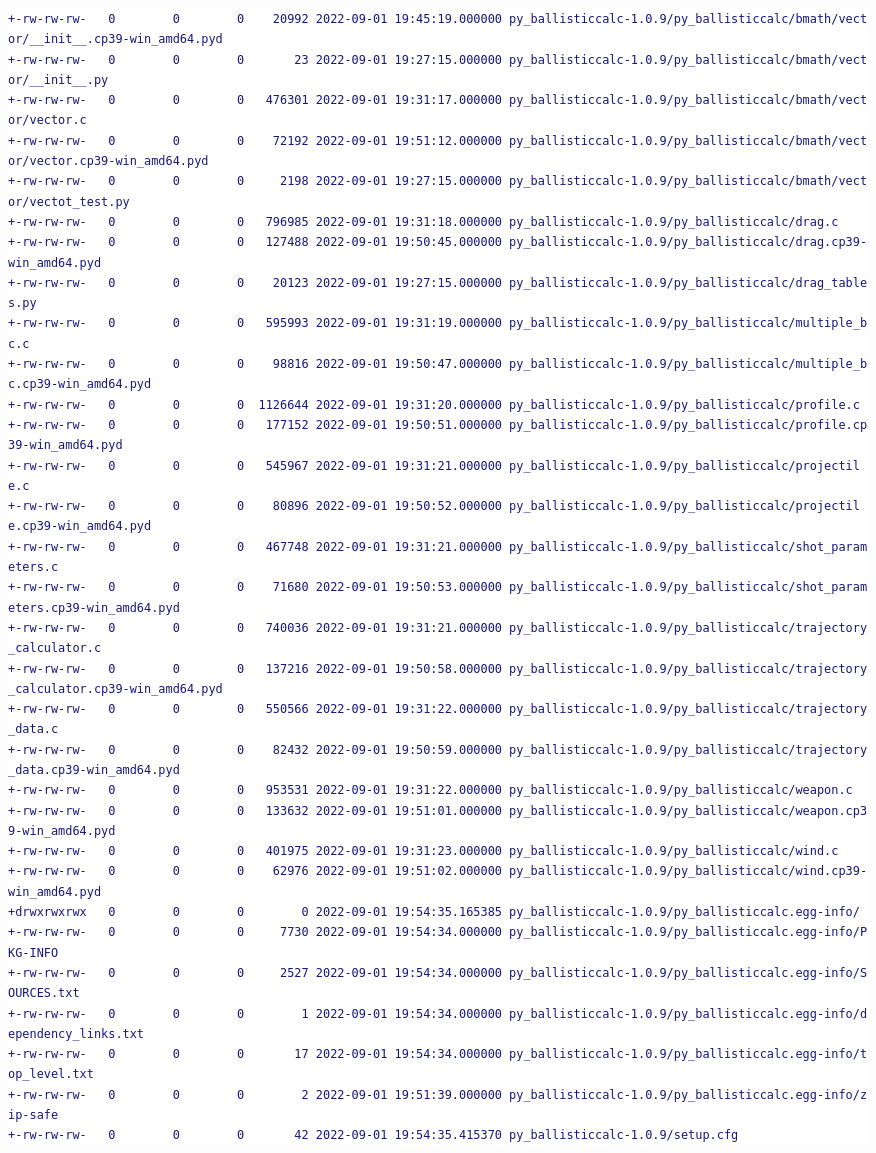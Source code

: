 ```diff
+-rw-rw-rw-   0        0        0    20992 2022-09-01 19:45:19.000000 py_ballisticcalc-1.0.9/py_ballisticcalc/bmath/vector/__init__.cp39-win_amd64.pyd
+-rw-rw-rw-   0        0        0       23 2022-09-01 19:27:15.000000 py_ballisticcalc-1.0.9/py_ballisticcalc/bmath/vector/__init__.py
+-rw-rw-rw-   0        0        0   476301 2022-09-01 19:31:17.000000 py_ballisticcalc-1.0.9/py_ballisticcalc/bmath/vector/vector.c
+-rw-rw-rw-   0        0        0    72192 2022-09-01 19:51:12.000000 py_ballisticcalc-1.0.9/py_ballisticcalc/bmath/vector/vector.cp39-win_amd64.pyd
+-rw-rw-rw-   0        0        0     2198 2022-09-01 19:27:15.000000 py_ballisticcalc-1.0.9/py_ballisticcalc/bmath/vector/vectot_test.py
+-rw-rw-rw-   0        0        0   796985 2022-09-01 19:31:18.000000 py_ballisticcalc-1.0.9/py_ballisticcalc/drag.c
+-rw-rw-rw-   0        0        0   127488 2022-09-01 19:50:45.000000 py_ballisticcalc-1.0.9/py_ballisticcalc/drag.cp39-win_amd64.pyd
+-rw-rw-rw-   0        0        0    20123 2022-09-01 19:27:15.000000 py_ballisticcalc-1.0.9/py_ballisticcalc/drag_tables.py
+-rw-rw-rw-   0        0        0   595993 2022-09-01 19:31:19.000000 py_ballisticcalc-1.0.9/py_ballisticcalc/multiple_bc.c
+-rw-rw-rw-   0        0        0    98816 2022-09-01 19:50:47.000000 py_ballisticcalc-1.0.9/py_ballisticcalc/multiple_bc.cp39-win_amd64.pyd
+-rw-rw-rw-   0        0        0  1126644 2022-09-01 19:31:20.000000 py_ballisticcalc-1.0.9/py_ballisticcalc/profile.c
+-rw-rw-rw-   0        0        0   177152 2022-09-01 19:50:51.000000 py_ballisticcalc-1.0.9/py_ballisticcalc/profile.cp39-win_amd64.pyd
+-rw-rw-rw-   0        0        0   545967 2022-09-01 19:31:21.000000 py_ballisticcalc-1.0.9/py_ballisticcalc/projectile.c
+-rw-rw-rw-   0        0        0    80896 2022-09-01 19:50:52.000000 py_ballisticcalc-1.0.9/py_ballisticcalc/projectile.cp39-win_amd64.pyd
+-rw-rw-rw-   0        0        0   467748 2022-09-01 19:31:21.000000 py_ballisticcalc-1.0.9/py_ballisticcalc/shot_parameters.c
+-rw-rw-rw-   0        0        0    71680 2022-09-01 19:50:53.000000 py_ballisticcalc-1.0.9/py_ballisticcalc/shot_parameters.cp39-win_amd64.pyd
+-rw-rw-rw-   0        0        0   740036 2022-09-01 19:31:21.000000 py_ballisticcalc-1.0.9/py_ballisticcalc/trajectory_calculator.c
+-rw-rw-rw-   0        0        0   137216 2022-09-01 19:50:58.000000 py_ballisticcalc-1.0.9/py_ballisticcalc/trajectory_calculator.cp39-win_amd64.pyd
+-rw-rw-rw-   0        0        0   550566 2022-09-01 19:31:22.000000 py_ballisticcalc-1.0.9/py_ballisticcalc/trajectory_data.c
+-rw-rw-rw-   0        0        0    82432 2022-09-01 19:50:59.000000 py_ballisticcalc-1.0.9/py_ballisticcalc/trajectory_data.cp39-win_amd64.pyd
+-rw-rw-rw-   0        0        0   953531 2022-09-01 19:31:22.000000 py_ballisticcalc-1.0.9/py_ballisticcalc/weapon.c
+-rw-rw-rw-   0        0        0   133632 2022-09-01 19:51:01.000000 py_ballisticcalc-1.0.9/py_ballisticcalc/weapon.cp39-win_amd64.pyd
+-rw-rw-rw-   0        0        0   401975 2022-09-01 19:31:23.000000 py_ballisticcalc-1.0.9/py_ballisticcalc/wind.c
+-rw-rw-rw-   0        0        0    62976 2022-09-01 19:51:02.000000 py_ballisticcalc-1.0.9/py_ballisticcalc/wind.cp39-win_amd64.pyd
+drwxrwxrwx   0        0        0        0 2022-09-01 19:54:35.165385 py_ballisticcalc-1.0.9/py_ballisticcalc.egg-info/
+-rw-rw-rw-   0        0        0     7730 2022-09-01 19:54:34.000000 py_ballisticcalc-1.0.9/py_ballisticcalc.egg-info/PKG-INFO
+-rw-rw-rw-   0        0        0     2527 2022-09-01 19:54:34.000000 py_ballisticcalc-1.0.9/py_ballisticcalc.egg-info/SOURCES.txt
+-rw-rw-rw-   0        0        0        1 2022-09-01 19:54:34.000000 py_ballisticcalc-1.0.9/py_ballisticcalc.egg-info/dependency_links.txt
+-rw-rw-rw-   0        0        0       17 2022-09-01 19:54:34.000000 py_ballisticcalc-1.0.9/py_ballisticcalc.egg-info/top_level.txt
+-rw-rw-rw-   0        0        0        2 2022-09-01 19:51:39.000000 py_ballisticcalc-1.0.9/py_ballisticcalc.egg-info/zip-safe
+-rw-rw-rw-   0        0        0       42 2022-09-01 19:54:35.415370 py_ballisticcalc-1.0.9/setup.cfg
```